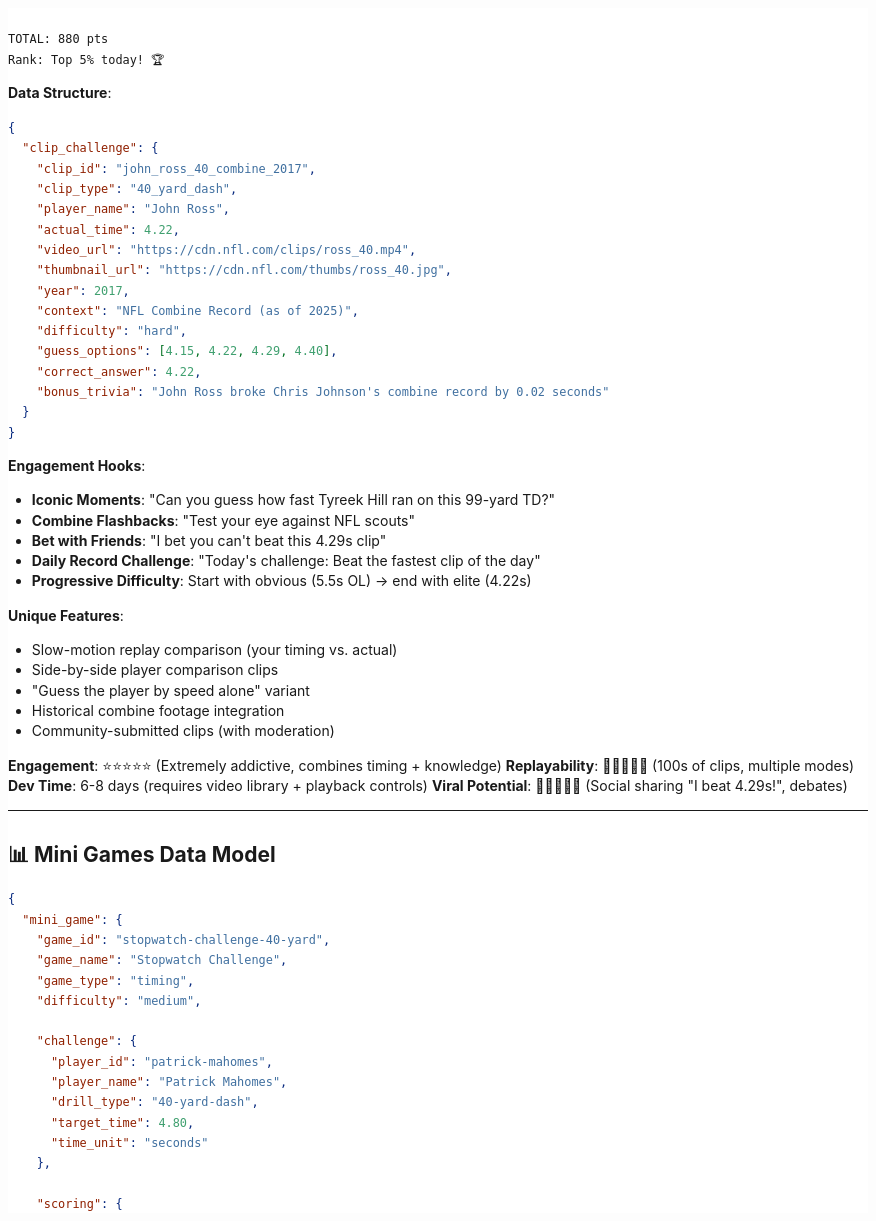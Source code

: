 ```

TOTAL: 880 pts
Rank: Top 5% today! 🏆
```

**Data Structure**:
```json
{
  "clip_challenge": {
    "clip_id": "john_ross_40_combine_2017",
    "clip_type": "40_yard_dash",
    "player_name": "John Ross",
    "actual_time": 4.22,
    "video_url": "https://cdn.nfl.com/clips/ross_40.mp4",
    "thumbnail_url": "https://cdn.nfl.com/thumbs/ross_40.jpg",
    "year": 2017,
    "context": "NFL Combine Record (as of 2025)",
    "difficulty": "hard",
    "guess_options": [4.15, 4.22, 4.29, 4.40],
    "correct_answer": 4.22,
    "bonus_trivia": "John Ross broke Chris Johnson's combine record by 0.02 seconds"
  }
}
```

**Engagement Hooks**:
- **Iconic Moments**: "Can you guess how fast Tyreek Hill ran on this 99-yard TD?"
- **Combine Flashbacks**: "Test your eye against NFL scouts"
- **Bet with Friends**: "I bet you can't beat this 4.29s clip"
- **Daily Record Challenge**: "Today's challenge: Beat the fastest clip of the day"
- **Progressive Difficulty**: Start with obvious (5.5s OL) → end with elite (4.22s)

**Unique Features**:
- Slow-motion replay comparison (your timing vs. actual)
- Side-by-side player comparison clips
- "Guess the player by speed alone" variant
- Historical combine footage integration
- Community-submitted clips (with moderation)

**Engagement**: ⭐⭐⭐⭐⭐ (Extremely addictive, combines timing + knowledge)
**Replayability**: 🔁🔁🔁🔁🔁 (100s of clips, multiple modes)
**Dev Time**: 6-8 days (requires video library + playback controls)
**Viral Potential**: 🚀🚀🚀🚀🚀 (Social sharing "I beat 4.29s!", debates)

---

## 📊 Mini Games Data Model

```json
{
  "mini_game": {
    "game_id": "stopwatch-challenge-40-yard",
    "game_name": "Stopwatch Challenge",
    "game_type": "timing",
    "difficulty": "medium",

    "challenge": {
      "player_id": "patrick-mahomes",
      "player_name": "Patrick Mahomes",
      "drill_type": "40-yard-dash",
      "target_time": 4.80,
      "time_unit": "seconds"
    },

    "scoring": {
```
